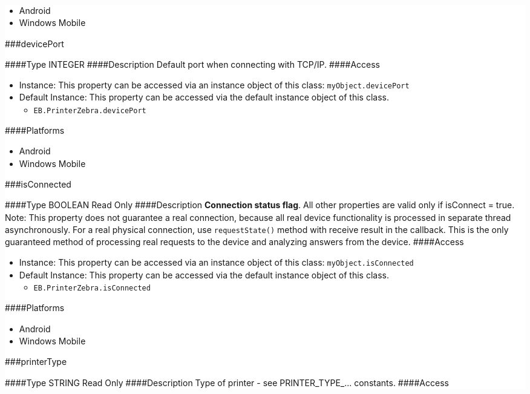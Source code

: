 * Android
* Windows Mobile


###devicePort

####Type
<span class='text-info'>INTEGER</span> 
####Description
Default port when connecting with TCP/IP.
####Access


* Instance: This property can be accessed via an instance object of this class: <code>myObject.devicePort</code>
* Default Instance: This property can be accessed via the default instance object of this class. 
	* <code>EB.PrinterZebra.devicePort</code> 



####Platforms

* Android
* Windows Mobile


###isConnected

####Type
<span class='text-info'>BOOLEAN</span> <span class='label label-warning'>Read Only</span>
####Description
**Connection status flag**. All other properties are valid only if isConnect = true. Note: This property does not guarantee a real connection, because all real device functionality is processed in separate thread asynchronously. For a real physical connection, use `requestState()` method with receive result in the callback. This is the only guaranteed method of processing real requests to the device and analyzing answers from the device.
####Access


* Instance: This property can be accessed via an instance object of this class: <code>myObject.isConnected</code>
* Default Instance: This property can be accessed via the default instance object of this class. 
	* <code>EB.PrinterZebra.isConnected</code> 



####Platforms

* Android
* Windows Mobile


###printerType

####Type
<span class='text-info'>STRING</span> <span class='label label-warning'>Read Only</span>
####Description
Type of printer - see PRINTER_TYPE_... constants.
####Access

